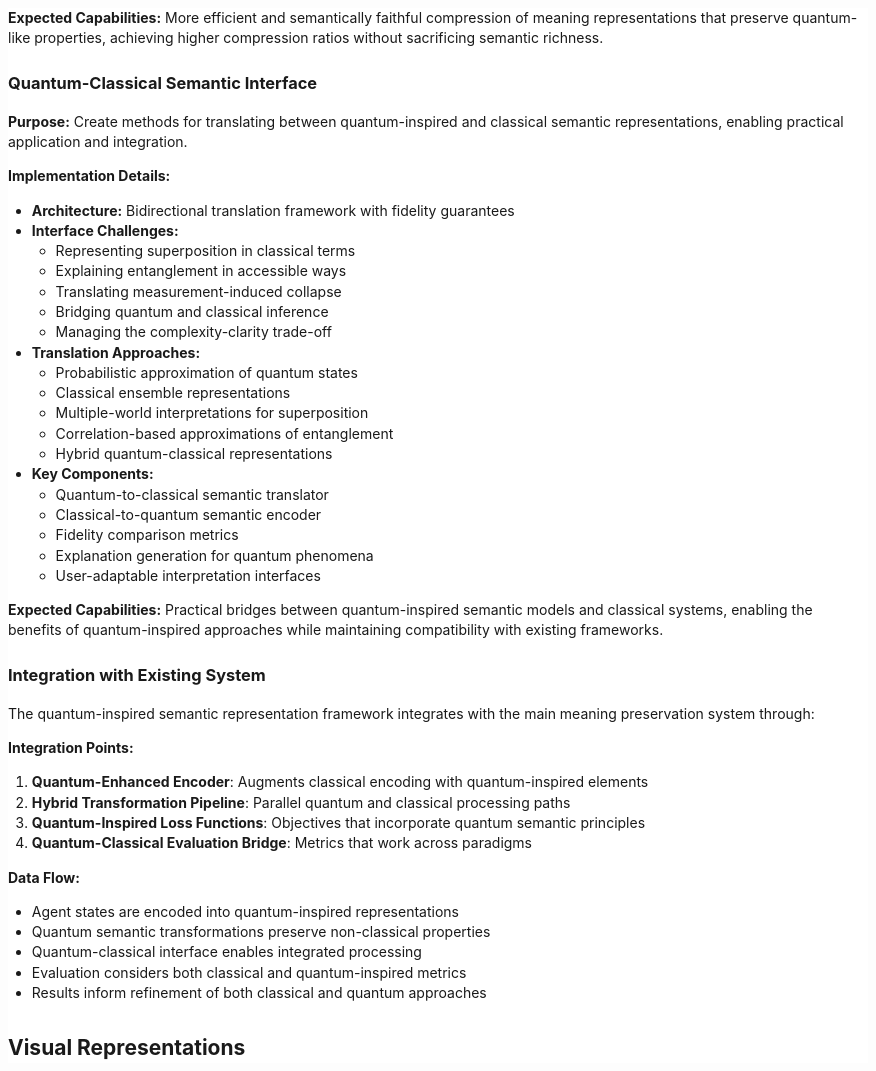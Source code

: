
**Expected Capabilities:** More efficient and semantically faithful compression of meaning representations that preserve quantum-like properties, achieving higher compression ratios without sacrificing semantic richness.

### Quantum-Classical Semantic Interface

**Purpose:** Create methods for translating between quantum-inspired and classical semantic representations, enabling practical application and integration.

**Implementation Details:**
- **Architecture:** Bidirectional translation framework with fidelity guarantees
- **Interface Challenges:**
  - Representing superposition in classical terms
  - Explaining entanglement in accessible ways
  - Translating measurement-induced collapse
  - Bridging quantum and classical inference
  - Managing the complexity-clarity trade-off
- **Translation Approaches:**
  - Probabilistic approximation of quantum states
  - Classical ensemble representations
  - Multiple-world interpretations for superposition
  - Correlation-based approximations of entanglement
  - Hybrid quantum-classical representations
- **Key Components:**
  - Quantum-to-classical semantic translator
  - Classical-to-quantum semantic encoder
  - Fidelity comparison metrics
  - Explanation generation for quantum phenomena
  - User-adaptable interpretation interfaces

**Expected Capabilities:** Practical bridges between quantum-inspired semantic models and classical systems, enabling the benefits of quantum-inspired approaches while maintaining compatibility with existing frameworks.

### Integration with Existing System

The quantum-inspired semantic representation framework integrates with the main meaning preservation system through:

**Integration Points:**
1. **Quantum-Enhanced Encoder**: Augments classical encoding with quantum-inspired elements
2. **Hybrid Transformation Pipeline**: Parallel quantum and classical processing paths
3. **Quantum-Inspired Loss Functions**: Objectives that incorporate quantum semantic principles
4. **Quantum-Classical Evaluation Bridge**: Metrics that work across paradigms

**Data Flow:**
- Agent states are encoded into quantum-inspired representations
- Quantum semantic transformations preserve non-classical properties
- Quantum-classical interface enables integrated processing
- Evaluation considers both classical and quantum-inspired metrics
- Results inform refinement of both classical and quantum approaches

## Visual Representations
